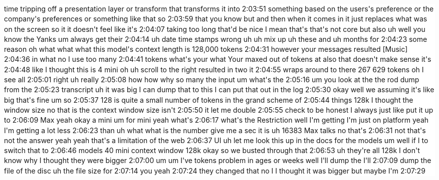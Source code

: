 time tripping off a presentation layer or transform that transforms it into
2:03:51
something based on the users's preference or the company's preferences or something like that so
2:03:59
that you know but and then when it comes in it just replaces what was on the screen so it it doesn't feel like it's
2:04:07
taking too long that'd be nice I mean that's that's not core but also uh well you know the Yanks um always get their
2:04:14
uh date time stamps wrong uh uh mix up uh these and uh months for
2:04:23
some reason oh what what what this model's context length is 128,000 tokens
2:04:31
however your messages resulted [Music]
2:04:36
in what no I use too many
2:04:41
tokens what's your what Your maxed out of tokens at also that doesn't make sense it's
2:04:48
like I thought this is 4 mini oh uh scroll to the right resulted in two it
2:04:55
wraps around to there 267 629 tokens oh I see all
2:05:01
right uh really
2:05:08
how how why so many the input um what's the
2:05:16
um you look at the the rod dump from the
2:05:23
transcript uh it was big I can dump that to this I can put that out in the log
2:05:30
okay well we assuming it's like big that's fine um so
2:05:37
128 is quite a small number of tokens in the grand scheme of
2:05:44
things 128k I thought the window size no that is the context window size isn't
2:05:50
it let me double
2:05:55
check to be honest I always just like put it up to
2:06:09
Max yeah okay a mini um for mini yeah what's
2:06:17
what's the Restriction well I'm getting I'm just on platform yeah I'm getting a lot less
2:06:23
than uh what what is the number give me a sec it is uh 16383 Max talks no that's
2:06:31
not that's not the answer yeah yeah that's a limitation of the web
2:06:37
UI uh let me look this up in the docs for the models um well if I to switch that to
2:06:46
models 40 mini context window 128k okay so we busted through that
2:06:53
uh they're all 128k I don't know why I thought they were bigger
2:07:00
um um I've tokens problem in ages or weeks well I'll dump the I'll
2:07:09
dump the file of the disc uh the file size for
2:07:14
you yeah
2:07:24
they changed that no I I thought it was bigger but maybe I'm
2:07:29